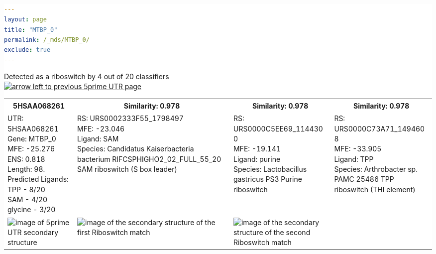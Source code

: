 ```yaml
---
layout: page
title: "MTBP_0"
permalink: /_mds/MTBP_0/
exclude: true
---
```


<link rel="stylesheet" href="../../custom.css">


<div> Detected as a riboswitch by 4 out of 20 classifiers </div>



<div class="row" >
  <div class="column">
    <a href="../../_mds/LYPLAL1_0/"><span title="Previous 5 prime UTR"><img src="../../icons/arrow_left.png" alt="arrow left to previous 5prime UTR page" style="width:100%"></span></a>
  </div>
  <div class="column_center">
    <table>
      <tr>
        <span title="5 prime UTR information"><th>5HSAA068261</th></span>
        <span title="Similarity of the first riboswitch match"><th>Similarity: 0.978</th></span>
        <span title="Similarity of the second riboswitch match"><th>Similarity: 0.978</th></span>
        <span title=Similarity of the third riboswitch match""><th>Similarity: 0.978</th></span>
      </tr>
        <tr>
            <td>
                    UTR: 5HSAA068261<br>
                    Gene: MTBP_0<br>
                    MFE: -25.276<br>
                    ENS: 0.818<br>
                    Length: 98.<br>
                    Predicted Ligands:<br>
                    TPP - 8/20<br>
                    SAM - 4/20<br>
                    glycine - 3/20<br>         
            </td>
            <td>
                    RS: URS0002333F55_1798497<br>
                    MFE: -23.046<br>
                    Ligand: SAM<br>
                    Species: Candidatus Kaiserbacteria bacterium RIFCSPHIGHO2_02_FULL_55_20 SAM riboswitch (S box leader)<br>
            </td>
            <td>
                    RS: URS0000C5EE69_1144300<br>
                    MFE: -19.141<br>
                    Ligand: purine<br>
                    Species: Lactobacillus gastricus PS3 Purine riboswitch<br>
            </td>
            <td>
                    RS: URS0000C73A71_1494608<br>
                    MFE: -33.905<br>
                    Ligand: TPP<br>
                Species: Arthrobacter sp. PAMC 25486 TPP riboswitch (THI element)<br>
            </td>
        </tr>
      <tr>
        <td><span title="NUPACK MFE secondary structure of the 5 prime UTR (100 folding simulations)"><img src="../../alns/dot/UTR_5HSAA068261_745.png" alt="image of 5prime UTR secondary structure" style="width:100%"></span></td>
        <td><span title="NUPACK MFE secondary structure of the first riboswitch match (100 folding simulations)"><img src="../../alns/dot/RS_URS0002333F55_1798497_745.png" alt="image of the secondary structure of the first Riboswitch match" style="width:100%"></span></td>
        <td><span title="NUPACK MFE secondary structure of the second riboswitch match (100 folding simulations)"><img src="../../alns/dot/RS_URS0000C5EE69_1144300_745.png" alt="image of the secondary structure of the second Riboswitch match" style="width:100%"></span></td>